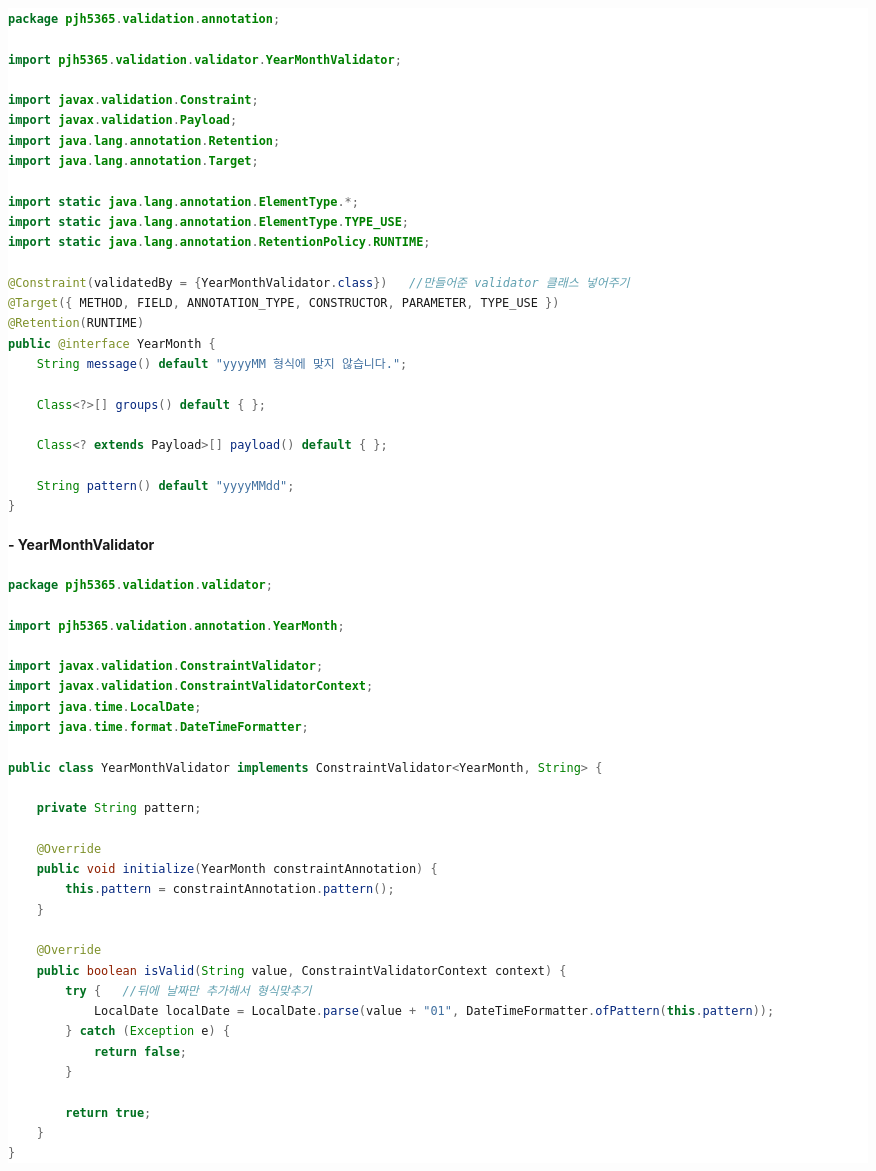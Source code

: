 ```java
package pjh5365.validation.annotation;

import pjh5365.validation.validator.YearMonthValidator;

import javax.validation.Constraint;
import javax.validation.Payload;
import java.lang.annotation.Retention;
import java.lang.annotation.Target;

import static java.lang.annotation.ElementType.*;
import static java.lang.annotation.ElementType.TYPE_USE;
import static java.lang.annotation.RetentionPolicy.RUNTIME;

@Constraint(validatedBy = {YearMonthValidator.class})   //만들어준 validator 클래스 넣어주기
@Target({ METHOD, FIELD, ANNOTATION_TYPE, CONSTRUCTOR, PARAMETER, TYPE_USE })
@Retention(RUNTIME)
public @interface YearMonth {
    String message() default "yyyyMM 형식에 맞지 않습니다.";

    Class<?>[] groups() default { };

    Class<? extends Payload>[] payload() default { };

    String pattern() default "yyyyMMdd";
}
```

#### - YearMonthValidator

```java
package pjh5365.validation.validator;

import pjh5365.validation.annotation.YearMonth;

import javax.validation.ConstraintValidator;
import javax.validation.ConstraintValidatorContext;
import java.time.LocalDate;
import java.time.format.DateTimeFormatter;

public class YearMonthValidator implements ConstraintValidator<YearMonth, String> {

    private String pattern;

    @Override
    public void initialize(YearMonth constraintAnnotation) {
        this.pattern = constraintAnnotation.pattern();
    }

    @Override
    public boolean isValid(String value, ConstraintValidatorContext context) {
        try {   //뒤에 날짜만 추가해서 형식맞추기
            LocalDate localDate = LocalDate.parse(value + "01", DateTimeFormatter.ofPattern(this.pattern));
        } catch (Exception e) {
            return false;
        }

        return true;
    }
}
```
